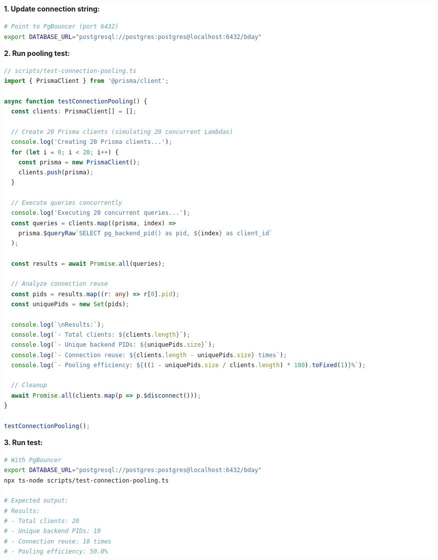 **1. Update connection string:**

```bash
# Point to PgBouncer (port 6432)
export DATABASE_URL="postgresql://postgres:postgres@localhost:6432/bday"
```

**2. Run pooling test:**

```typescript
// scripts/test-connection-pooling.ts
import { PrismaClient } from '@prisma/client';

async function testConnectionPooling() {
  const clients: PrismaClient[] = [];

  // Create 20 Prisma clients (simulating 20 concurrent Lambdas)
  console.log('Creating 20 Prisma clients...');
  for (let i = 0; i < 20; i++) {
    const prisma = new PrismaClient();
    clients.push(prisma);
  }

  // Execute queries concurrently
  console.log('Executing 20 concurrent queries...');
  const queries = clients.map((prisma, index) =>
    prisma.$queryRaw`SELECT pg_backend_pid() as pid, ${index} as client_id`
  );

  const results = await Promise.all(queries);

  // Analyze connection reuse
  const pids = results.map((r: any) => r[0].pid);
  const uniquePids = new Set(pids);

  console.log(`\nResults:`);
  console.log(`- Total clients: ${clients.length}`);
  console.log(`- Unique backend PIDs: ${uniquePids.size}`);
  console.log(`- Connection reuse: ${clients.length - uniquePids.size} times`);
  console.log(`- Pooling efficiency: ${((1 - uniquePids.size / clients.length) * 100).toFixed(1)}%`);

  // Cleanup
  await Promise.all(clients.map(p => p.$disconnect()));
}

testConnectionPooling();
```

**3. Run test:**

```bash
# With PgBouncer
export DATABASE_URL="postgresql://postgres:postgres@localhost:6432/bday"
npx ts-node scripts/test-connection-pooling.ts

# Expected output:
# Results:
# - Total clients: 20
# - Unique backend PIDs: 10
# - Connection reuse: 10 times
# - Pooling efficiency: 50.0%
```
